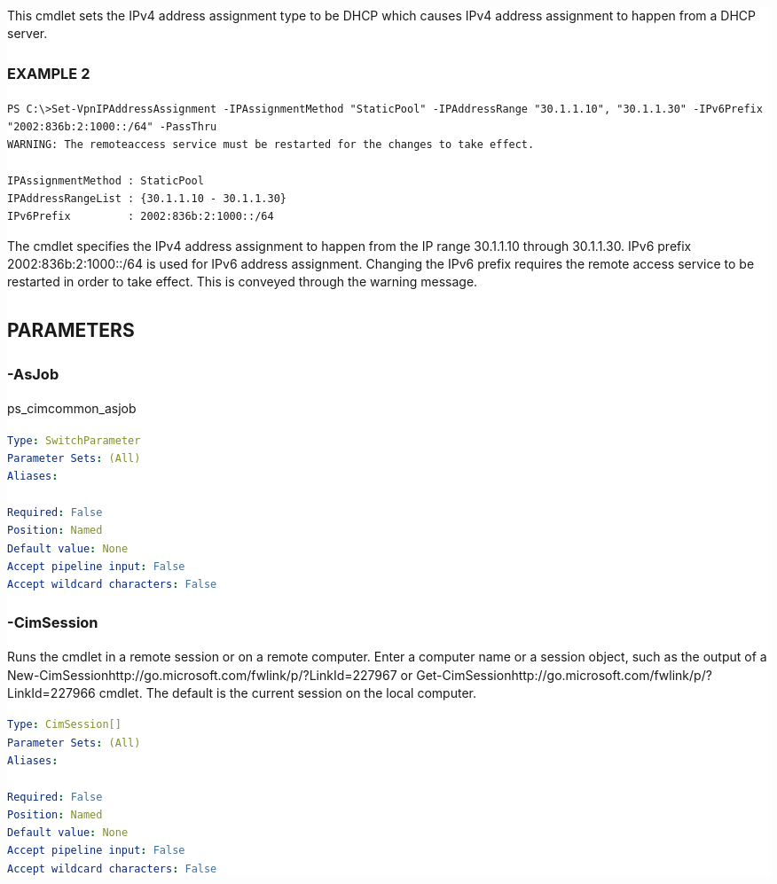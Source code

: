 This cmdlet sets the IPv4 address assignment type to be DHCP which causes IPv4 address assignment to happen from a DHCP server.

### EXAMPLE 2
```
PS C:\>Set-VpnIPAddressAssignment -IPAssignmentMethod "StaticPool" -IPAddressRange "30.1.1.10", "30.1.1.30" -IPv6Prefix "2002:836b:2:1000::/64" -PassThru
WARNING: The remoteaccess service must be restarted for the changes to take effect. 
 
IPAssignmentMethod : StaticPool 
IPAddressRangeList : {30.1.1.10 - 30.1.1.30} 
IPv6Prefix         : 2002:836b:2:1000::/64
```

The cmdlet specifies the IPv4 address assignment to happen from the IP range 30.1.1.10 through 30.1.1.30.
IPv6 prefix 2002:836b:2:1000::/64 is used for IPv6 address assignment.
Changing the IPv6 prefix requires the remote access service to be restarted in order to take effect.
This is conveyed through the warning message.

## PARAMETERS

### -AsJob
ps_cimcommon_asjob

```yaml
Type: SwitchParameter
Parameter Sets: (All)
Aliases: 

Required: False
Position: Named
Default value: None
Accept pipeline input: False
Accept wildcard characters: False
```

### -CimSession
Runs the cmdlet in a remote session or on a remote computer.
Enter a computer name or a session object, such as the output of a New-CimSessionhttp://go.microsoft.com/fwlink/p/?LinkId=227967 or Get-CimSessionhttp://go.microsoft.com/fwlink/p/?LinkId=227966 cmdlet.
The default is the current session on the local computer.

```yaml
Type: CimSession[]
Parameter Sets: (All)
Aliases: 

Required: False
Position: Named
Default value: None
Accept pipeline input: False
Accept wildcard characters: False
```
